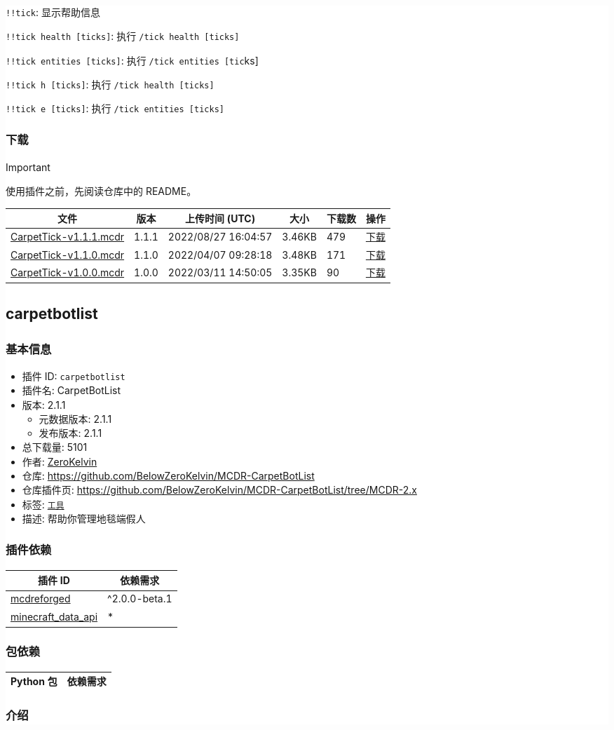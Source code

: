 `!!tick`: 显示帮助信息

`!!tick health [ticks]`: 执行 `/tick health [ticks]`

`!!tick entities [ticks]`: 执行 `/tick entities [tic`ks]

`!!tick h [ticks]`: 执行 `/tick health [ticks]`

`!!tick e [ticks]`: 执行 `/tick entities [ticks]`

### 下载

> [!IMPORTANT]
> 使用插件之前，先阅读仓库中的 README。

| 文件 | 版本 | 上传时间 (UTC) | 大小 | 下载数 | 操作 |
| --- | --- | --- | --- | --- | --- |
| [CarpetTick-v1.1.1.mcdr](https://github.com/Ivan-1F/CarpetTick/releases/tag/v1.1.1) | 1.1.1 | 2022/08/27 16:04:57 | 3.46KB | 479 | [下载](https://github.com/Ivan-1F/CarpetTick/releases/download/v1.1.1/CarpetTick-v1.1.1.mcdr) |
| [CarpetTick-v1.1.0.mcdr](https://github.com/Ivan-1F/CarpetTick/releases/tag/v1.1.0) | 1.1.0 | 2022/04/07 09:28:18 | 3.48KB | 171 | [下载](https://github.com/Ivan-1F/CarpetTick/releases/download/v1.1.0/CarpetTick-v1.1.0.mcdr) |
| [CarpetTick-v1.0.0.mcdr](https://github.com/Ivan-1F/CarpetTick/releases/tag/v1.0.0) | 1.0.0 | 2022/03/11 14:50:05 | 3.35KB | 90 | [下载](https://github.com/Ivan-1F/CarpetTick/releases/download/v1.0.0/CarpetTick-v1.0.0.mcdr) |

## carpetbotlist

### 基本信息

- 插件 ID: `carpetbotlist`
- 插件名: CarpetBotList
- 版本: 2.1.1
  - 元数据版本: 2.1.1
  - 发布版本: 2.1.1
- 总下载量: 5101
- 作者: [ZeroKelvin](https://github.com/BelowZeroKelvin)
- 仓库: https://github.com/BelowZeroKelvin/MCDR-CarpetBotList
- 仓库插件页: https://github.com/BelowZeroKelvin/MCDR-CarpetBotList/tree/MCDR-2.x
- 标签: [`工具`](/labels/tool/readme-zh_cn.md)
- 描述: 帮助你管理地毯端假人

### 插件依赖

| 插件 ID | 依赖需求 |
| --- | --- |
| [mcdreforged](https://github.com/Fallen-Breath/MCDReforged) | ^2.0.0-beta.1 |
| [minecraft_data_api](/plugins/minecraft_data_api/readme-zh_cn.md) | * |

### 包依赖

| Python 包 | 依赖需求 |
| --- | --- |

### 介绍
